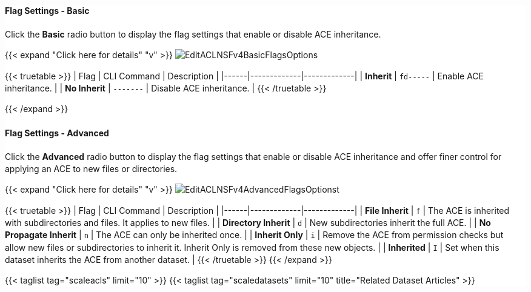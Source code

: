 #### Flag Settings - Basic

Click the **Basic** radio button to display the flag settings that enable or disable ACE inheritance.

{{< expand "Click here for details" "v" >}}
![EditACLNSFv4BasicFlagsOptions](/images/SCALE/Datasets/EditACLNSFv4BasicFlagsOptions.png "NSFv4 Basic Flags Options")

{{< truetable >}}
| Flag | CLI Command | Description |
|------|-------------|-------------|
| **Inherit** | `fd-----` | Enable ACE inheritance. | 
| **No Inherit** | `-------` | Disable ACE inheritance. | 
{{< /truetable >}}

{{< /expand >}}

#### Flag Settings - Advanced

Click the **Advanced** radio button to display the flag settings that enable or disable ACE inheritance and offer finer control for applying an ACE to new files or directories.

{{< expand "Click here for details" "v" >}}
![EditACLNSFv4AdvancedFlagsOptionst](/images/SCALE/Datasets/EditACLNSFv4AdvancedFlagsOptions.png "NFSv4 Advanced Flags Options") 

{{< truetable >}}
| Flag | CLI Command | Description |
|------|-------------|-------------|
| **File Inherit** | `f` | The ACE is inherited with subdirectories and files. It applies to new files. | 
| **Directory Inherit** | `d` | New subdirectories inherit the full ACE. | 
| **No Propagate Inherit** | `n` | The ACE can only be inherited once. | 
| **Inherit Only** | `i` | Remove the ACE from permission checks but allow new files or subdirectories to inherit it. Inherit Only is removed from these new objects. | 
| **Inherited** | `I` | Set when this dataset inherits the ACE from another dataset. |
{{< /truetable >}}
{{< /expand >}}


{{< taglist tag="scaleacls" limit="10" >}}
{{< taglist tag="scaledatasets" limit="10" title="Related Dataset Articles" >}}